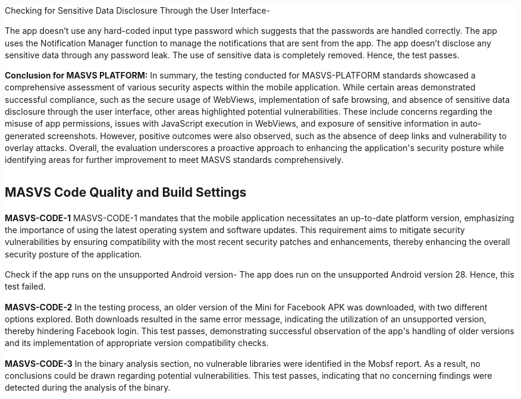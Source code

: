 







Checking for Sensitive Data Disclosure Through the User Interface-





The app doesn’t use any hard-coded input type password which suggests that the passwords are handled correctly. The app uses the Notification Manager function to manage the notifications that are sent from the app. The app doesn’t disclose any sensitive data through any password leak. The use of sensitive data is completely removed. Hence, the test passes.

**Conclusion for MASVS PLATFORM:**
In summary, the testing conducted for MASVS-PLATFORM standards showcased a comprehensive assessment of various security aspects within the mobile application. While certain areas demonstrated successful compliance, such as the secure usage of WebViews, implementation of safe browsing, and absence of sensitive data disclosure through the user interface, other areas highlighted potential vulnerabilities. These include concerns regarding the misuse of app permissions, issues with JavaScript execution in WebViews, and exposure of sensitive information in auto-generated screenshots. However, positive outcomes were also observed, such as the absence of deep links and vulnerability to overlay attacks. Overall, the evaluation underscores a proactive approach to enhancing the application's security posture while identifying areas for further improvement to meet MASVS standards comprehensively.





## MASVS Code Quality and Build Settings
**MASVS-CODE-1**
MASVS-CODE-1 mandates that the mobile application necessitates an up-to-date platform version, emphasizing the importance of using the latest operating system and software updates. This requirement aims to mitigate security vulnerabilities by ensuring compatibility with the most recent security patches and enhancements, thereby enhancing the overall security posture of the application.

Check if the app runs on the unsupported Android version-
The app does run on the unsupported Android version 28. Hence, this test failed.




**MASVS-CODE-2**
In the testing process, an older version of the Mini for Facebook APK was downloaded, with two different options explored. Both downloads resulted in the same error message, indicating the utilization of an unsupported version, thereby hindering Facebook login. This test passes, demonstrating successful observation of the app's handling of older versions and its implementation of appropriate version compatibility checks.



**MASVS-CODE-3**
In the binary analysis section, no vulnerable libraries were identified in the Mobsf report. As a result, no conclusions could be drawn regarding potential vulnerabilities. This test passes, indicating that no concerning findings were detected during the analysis of the binary.



